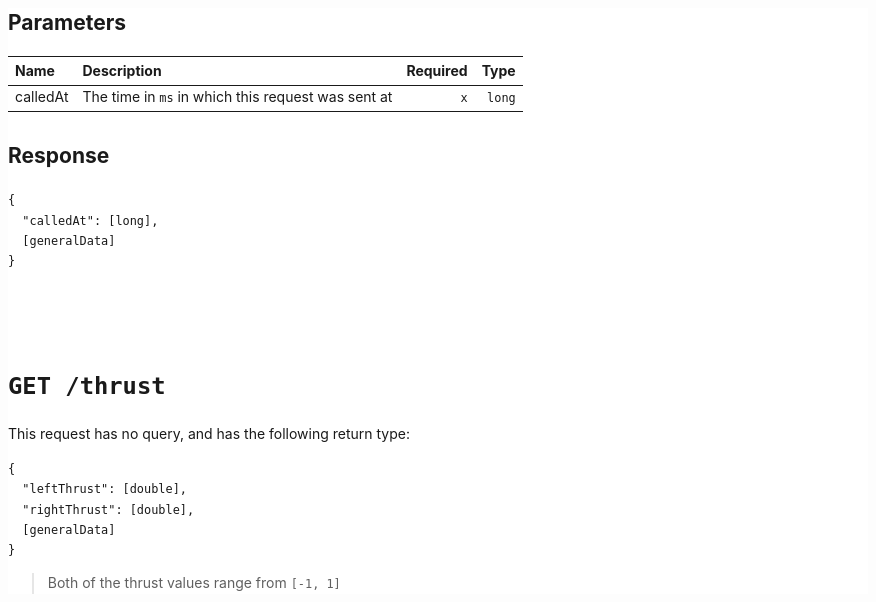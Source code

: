 ## Parameters
| Name | Description | Required | Type |
|:-----|:------------|---------:|-----:|
| calledAt | The time in `ms` in which this request was sent at | `x` | `long` |

## Response
```
{
  "calledAt": [long],
  [generalData]
}
```


<br/></br>

# `GET /thrust`
This request has no query, and has the following return type:

```
{
  "leftThrust": [double],
  "rightThrust": [double],
  [generalData]
}
```

> Both of the thrust values range from `[-1, 1]`